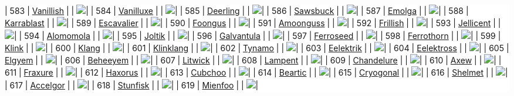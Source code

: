 | 583 | [Vanillish](Pokemon/Vanillish.md) | | ![](Pokemon/images/583.png)|
| 584 | [Vanilluxe](Pokemon/Vanilluxe.md) | | ![](Pokemon/images/584.png)|
| 585 | [Deerling](Pokemon/Deerling.md) | | ![](Pokemon/images/585.png)|
| 586 | [Sawsbuck](Pokemon/Sawsbuck.md) | | ![](Pokemon/images/586.png)|
| 587 | [Emolga](Pokemon/Emolga.md) | | ![](Pokemon/images/587.png)|
| 588 | [Karrablast](Pokemon/Karrablast.md) | | ![](Pokemon/images/588.png)|
| 589 | [Escavalier](Pokemon/Escavalier.md) | | ![](Pokemon/images/589.png)|
| 590 | [Foongus](Pokemon/Foongus.md) | | ![](Pokemon/images/590.png)|
| 591 | [Amoonguss](Pokemon/Amoonguss.md) | | ![](Pokemon/images/591.png)|
| 592 | [Frillish](Pokemon/Frillish.md) | | ![](Pokemon/images/592.png)|
| 593 | [Jellicent](Pokemon/Jellicent.md) | | ![](Pokemon/images/593.png)|
| 594 | [Alomomola](Pokemon/Alomomola.md) | | ![](Pokemon/images/594.png)|
| 595 | [Joltik](Pokemon/Joltik.md) | | ![](Pokemon/images/595.png)|
| 596 | [Galvantula](Pokemon/Galvantula.md) | | ![](Pokemon/images/596.png)|
| 597 | [Ferroseed](Pokemon/Ferroseed.md) | | ![](Pokemon/images/597.png)|
| 598 | [Ferrothorn](Pokemon/Ferrothorn.md) | | ![](Pokemon/images/598.png)|
| 599 | [Klink](Pokemon/Klink.md) | | ![](Pokemon/images/599.png)|
| 600 | [Klang](Pokemon/Klang.md) | | ![](Pokemon/images/600.png)|
| 601 | [Klinklang](Pokemon/Klinklang.md) | | ![](Pokemon/images/601.png)|
| 602 | [Tynamo](Pokemon/Tynamo.md) | | ![](Pokemon/images/602.png)|
| 603 | [Eelektrik](Pokemon/Eelektrik.md) | | ![](Pokemon/images/603.png)|
| 604 | [Eelektross](Pokemon/Eelektross.md) | | ![](Pokemon/images/604.png)|
| 605 | [Elgyem](Pokemon/Elgyem.md) | | ![](Pokemon/images/605.png)|
| 606 | [Beheeyem](Pokemon/Beheeyem.md) | | ![](Pokemon/images/606.png)|
| 607 | [Litwick](Pokemon/Litwick.md) | | ![](Pokemon/images/607.png)|
| 608 | [Lampent](Pokemon/Lampent.md) | | ![](Pokemon/images/608.png)|
| 609 | [Chandelure](Pokemon/Chandelure.md) | | ![](Pokemon/images/609.png)|
| 610 | [Axew](Pokemon/Axew.md) | | ![](Pokemon/images/610.png)|
| 611 | [Fraxure](Pokemon/Fraxure.md) | | ![](Pokemon/images/611.png)|
| 612 | [Haxorus](Pokemon/Haxorus.md) | | ![](Pokemon/images/612.png)|
| 613 | [Cubchoo](Pokemon/Cubchoo.md) | | ![](Pokemon/images/613.png)|
| 614 | [Beartic](Pokemon/Beartic.md) | | ![](Pokemon/images/614.png)|
| 615 | [Cryogonal](Pokemon/Cryogonal.md) | | ![](Pokemon/images/615.png)|
| 616 | [Shelmet](Pokemon/Shelmet.md) | | ![](Pokemon/images/616.png)|
| 617 | [Accelgor](Pokemon/Accelgor.md) | | ![](Pokemon/images/617.png)|
| 618 | [Stunfisk](Pokemon/Stunfisk.md) | | ![](Pokemon/images/618.png)|
| 619 | [Mienfoo](Pokemon/Mienfoo.md) | | ![](Pokemon/images/619.png)|
